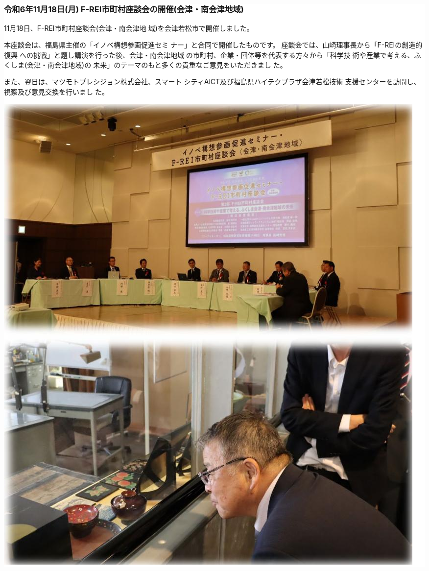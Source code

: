### **令和6年11月18日(月) F-REI市町村座談会の開催(会津・南会津地域)**

11月18日、F-REI市町村座談会(会津・南会津地 域)を会津若松市で開催しました。

本座談会は、福島県主催の「イノベ構想参画促進セミ ナー」と合同で開催したものです。 座談会では、山崎理事長から「F-REIの創造的復興 への挑戦」と題し講演を行った後、会津・南会津地域 の市町村、企業・団体等を代表する方々から「科学技 術や産業で考える、ふくしま(会津・南会津地域)の 未来」のテーマのもと多くの貴重なご意見をいただきまし た。

また、翌日は、マツモトプレシジョン株式会社、スマート シティAiCT及び福島県ハイテクプラザ会津若松技術 支援センターを訪問し、視察及び意見交換を行いまし た。

![](_page_37_Picture_4.jpeg)
